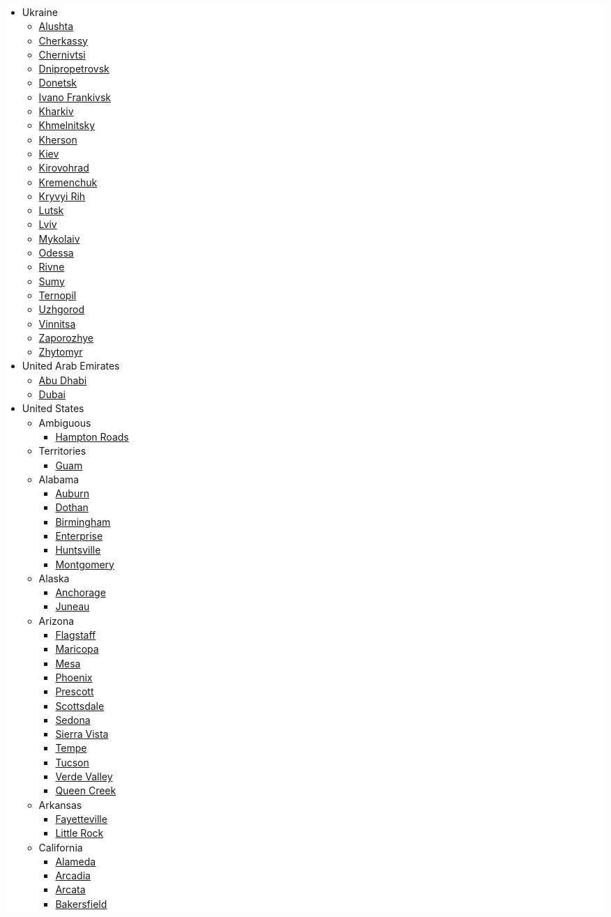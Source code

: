 - Ukraine
  - [Alushta](https://www.facebook.com/groups/free.code.camp.alushta/)
  - [Cherkassy](https://www.facebook.com/groups/free.code.camp.cherkassy/)
  - [Chernivtsi](https://www.facebook.com/groups/free.code.camp.chernivtsi.chernivetska.oblast.u/)
  - [Dnipropetrovsk](https://www.facebook.com/groups/free.code.camp.dnipropetrovsk)
  - [Donetsk](https://www.facebook.com/groups/free.code.camp.donetsk/)
  - [Ivano Frankivsk](https://www.facebook.com/groups/free.code.camp.ivano.frankivsk/)
  - [Kharkiv](https://www.facebook.com/groups/free.code.camp.kharkiv/)
  - [Khmelnitsky](https://www.facebook.com/groups/free.code.camp.khmelnitsky)
  - [Kherson](https://www.facebook.com/groups/free.code.camp.kherson/)
  - [Kiev](https://www.facebook.com/groups/free.code.camp.kiev/)
  - [Kirovohrad](https://www.facebook.com/groups/free.code.camp.kirovohrad/)
  - [Kremenchuk](https://www.facebook.com/groups/free.code.camp.kremenchuk/)
  - [Kryvyi Rih](https://www.facebook.com/groups/free.code.camp.kryvyi.rih/)
  - [Lutsk](https://www.facebook.com/groups/free.code.camp.lutsk/)
  - [Lviv](https://www.facebook.com/groups/free.code.camp.lviv/)
  - [Mykolaiv](https://www.facebook.com/groups/free.code.camp.mykolaiv/)
  - [Odessa](https://www.facebook.com/groups/free.code.camp.your.city.odessa.ukraine/)
  - [Rivne](https://www.facebook.com/groups/free.code.camp.rivne/)
  - [Sumy](https://www.facebook.com/groups/free.code.camp.sumy)
  - [Ternopil](https://www.facebook.com/groups/free.code.camp.Ternopil.Ukraine/)
  - [Uzhgorod](https://www.facebook.com/groups/free.code.camp.uzhgorod/)
  - [Vinnitsa](https://www.facebook.com/groups/free.code.camp.vinnitsa/)
  - [Zaporozhye](https://www.facebook.com/groups/free.code.camp.zaporozhye/)
  - [Zhytomyr](https://www.facebook.com/groups/free.code.camp.zhytomyr/)
- United Arab Emirates
  - [Abu Dhabi](https://www.facebook.com/groups/free.code.camp.abu.dhabi/)
  - [Dubai](https://www.facebook.com/groups/free.code.camp.dubai/)
- United States
  - Ambiguous
    - [Hampton Roads](https://www.facebook.com/groups/free.code.camp.hamptonroads/)
  - Territories
    - [Guam](https://www.facebook.com/groups/free.code.camp.Guam/)
  - Alabama
    - [Auburn](https://www.facebook.com/groups/free.code.code.auburn/)
    - [Dothan](https://www.facebook.com/groups/free.code.camp.dothan/)
    - [Birmingham](https://www.facebook.com/groups/free.code.camp.oxford.al/)
    - [Enterprise](https://www.facebook.com/groups/free.code.camp.enterprise.alabama/)
    - [Huntsville](https://www.facebook.com/groups/free.code.camp.huntsville.al/)
    - [Montgomery](https://www.facebook.com/groups/free.code.camp.montgomery.alabama/)
  - Alaska
    - [Anchorage](https://www.facebook.com/groups/free.code.camp.anchorage/)
    - [Juneau](https://www.facebook.com/groups/free.code.camp.juneau/)
  - Arizona
    - [Flagstaff](https://www.facebook.com/groups/free.code.camp.northern.arizona/)
    - [Maricopa](https://www.facebook.com/groups/free.code.camp.maricopa.arizona/)
    - [Mesa](https://www.facebook.com/groups/free.code.camp.mesa)
    - [Phoenix](https://www.facebook.com/groups/free.code.camp.tempe.phoenix.scottsdale/)
    - [Prescott](https://www.facebook.com/groups/free.code.camp.northern.arizona/)
    - [Scottsdale](https://www.facebook.com/groups/free.code.camp.tempe.phoenix.scottsdale/)
    - [Sedona](https://www.facebook.com/groups/free.code.camp.northern.arizona/)
    - [Sierra Vista](https://www.facebook.com/groups/free.code.camp.sierra.vista/)
    - [Tempe](https://www.facebook.com/groups/free.code.camp.tempe.phoenix.scottsdale/)
    - [Tucson](https://www.facebook.com/groups/free.code.camp.tucson/)
    - [Verde Valley](https://www.facebook.com/groups/free.code.camp.northern.arizona/)
    - [Queen Creek](https://www.facebook.com/groups/free.code.camp.queen.creek/)
  - Arkansas
    - [Fayetteville](https://www.facebook.com/groups/free.code.camp.fayetteville.arkansas/)
    - [Little Rock](https://www.facebook.com/groups/free.code.camp.little.rock/)
  - California
    - [Alameda](https://www.facebook.com/groups/free.code.camp.berkeley/)
    - [Arcadia](https://www.facebook.com/groups/free.code.camp.arcadia)
    - [Arcata](https://www.facebook.com/groups/free.code.camp.arcata.california/)
    - [Bakersfield](https://www.facebook.com/groups/free.code.camp.bakersfield.california/)